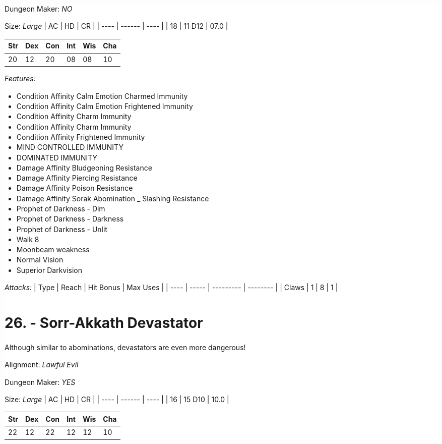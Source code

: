 Dungeon Maker: *NO* 

Size: *Large* 
|  AC  |   HD   |  CR  |
| ---- | ------ | ---- |
|  18  | 11 D12 | 07.0 |

| Str | Dex | Con | Int | Wis | Cha |
| --- | --- | --- | --- | --- | --- |
|  20 |  12 |  20 |  08 |  08 |  10 |

*Features:*
* Condition Affinity Calm Emotion Charmed Immunity
* Condition Affinity Calm Emotion Frightened Immunity
* Condition Affinity Charm Immunity
* Condition Affinity Charm Immunity
* Condition Affinity Frightened Immunity
* MIND CONTROLLED IMMUNITY
* DOMINATED IMMUNITY
* Damage Affinity Bludgeoning Resistance
* Damage Affinity Piercing Resistance
* Damage Affinity Poison Resistance
* Damage Affinity Sorak Abomination _ Slashing Resistance
* Prophet of Darkness - Dim
* Prophet of Darkness - Darkness
* Prophet of Darkness - Unlit
* Walk 8
* Moonbeam weakness
* Normal Vision
* Superior Darkvision

*Attacks:*
| Type | Reach | Hit Bonus | Max Uses |
| ---- | ----- | --------- | -------- |
| Claws | 1 | 8 | 1 |


# 26. - Sorr-Akkath Devastator

Although similar to abominations, devastators are even more dangerous!

Alignment: *Lawful Evil* 

Dungeon Maker: *YES* 

Size: *Large* 
|  AC  |   HD   |  CR  |
| ---- | ------ | ---- |
|  16  | 15 D10 | 10.0 |

| Str | Dex | Con | Int | Wis | Cha |
| --- | --- | --- | --- | --- | --- |
|  22 |  12 |  22 |  12 |  12 |  10 |
